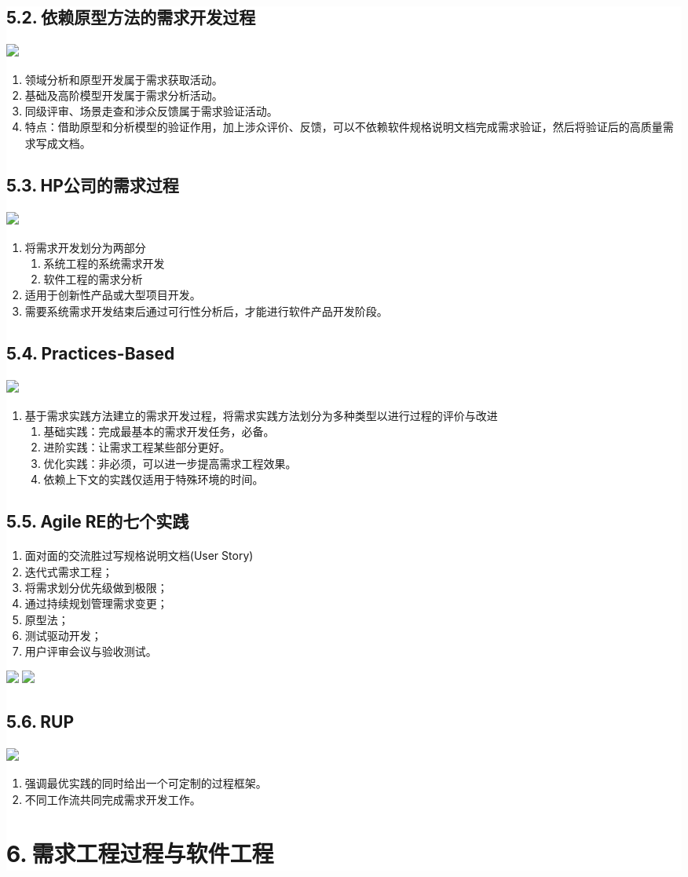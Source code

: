 ## 5.2. 依赖原型方法的需求开发过程
![](https://spricoder.oss-cn-shanghai.aliyuncs.com/2020-Demand-and-business-model-innovation/需求/img/book3/15.png)

1. 领域分析和原型开发属于需求获取活动。
2. 基础及高阶模型开发属于需求分析活动。
3. 同级评审、场景走查和涉众反馈属于需求验证活动。
4. 特点：借助原型和分析模型的验证作用，加上涉众评价、反馈，可以不依赖软件规格说明文档完成需求验证，然后将验证后的高质量需求写成文档。

## 5.3. HP公司的需求过程
![](https://spricoder.oss-cn-shanghai.aliyuncs.com/2020-Demand-and-business-model-innovation/需求/img/book3/16.png)

1. 将需求开发划分为两部分
   1. 系统工程的系统需求开发
   2. 软件工程的需求分析
2. 适用于创新性产品或大型项目开发。
3. 需要系统需求开发结束后通过可行性分析后，才能进行软件产品开发阶段。

## 5.4. Practices-Based
![](https://spricoder.oss-cn-shanghai.aliyuncs.com/2020-Demand-and-business-model-innovation/需求/img/book3/17.png)

1. 基于需求实践方法建立的需求开发过程，将需求实践方法划分为多种类型以进行过程的评价与改进
   1. 基础实践：完成最基本的需求开发任务，必备。
   2. 进阶实践：让需求工程某些部分更好。
   3. 优化实践：非必须，可以进一步提高需求工程效果。
   4. 依赖上下文的实践仅适用于特殊环境的时间。

## 5.5. Agile RE的七个实践
1. 面对面的交流胜过写规格说明文档(User Story)
2. 迭代式需求工程；
3. 将需求划分优先级做到极限；
4. 通过持续规划管理需求变更；
5. 原型法；
6. 测试驱动开发；
7. 用户评审会议与验收测试。

![](https://spricoder.oss-cn-shanghai.aliyuncs.com/2020-Demand-and-business-model-innovation/需求/img/book3/18.png)
![](https://spricoder.oss-cn-shanghai.aliyuncs.com/2020-Demand-and-business-model-innovation/需求/img/book3/30.png)

## 5.6. RUP
![](https://spricoder.oss-cn-shanghai.aliyuncs.com/2020-Demand-and-business-model-innovation/需求/img/book3/19.png)

1. 强调最优实践的同时给出一个可定制的过程框架。
2. 不同工作流共同完成需求开发工作。

# 6. 需求工程过程与软件工程
